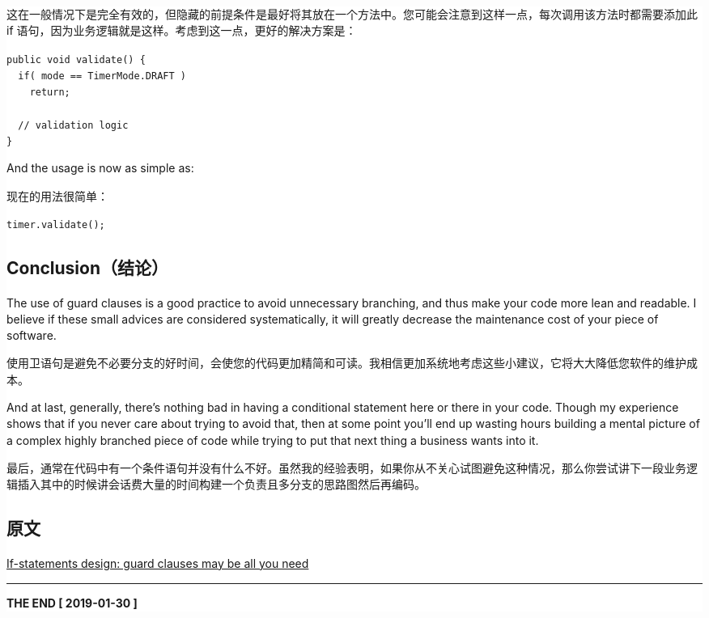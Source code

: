 这在一般情况下是完全有效的，但隐藏的前提条件是最好将其放在一个方法中。您可能会注意到这样一点，每次调用该方法时都需要添加此 if 语句，因为业务逻辑就是这样。考虑到这一点，更好的解决方案是：

```
public void validate() {
  if( mode == TimerMode.DRAFT )
    return;
  
  // validation logic
}
```

And the usage is now as simple as:

现在的用法很简单：

```
timer.validate();
```

## Conclusion（结论）

The use of guard clauses is a good practice to avoid unnecessary branching, and thus make your code more lean and readable. I believe if these small advices are considered systematically, it will greatly decrease the maintenance cost of your piece of software.

使用卫语句是避免不必要分支的好时间，会使您的代码更加精简和可读。我相信更加系统地考虑这些小建议，它将大大降低您软件的维护成本。

And at last, generally, there’s nothing bad in having a conditional statement here or there in your code. Though my experience shows that if you never care about trying to avoid that, then at some point you’ll end up wasting hours building a mental picture of a complex highly branched piece of code while trying to put that next thing a business wants into it.

最后，通常在代码中有一个条件语句并没有什么不好。虽然我的经验表明，如果你从不关心试图避免这种情况，那么你尝试讲下一段业务逻辑插入其中的时候讲会话费大量的时间构建一个负责且多分支的思路图然后再编码。

## 原文

[If-statements design: guard clauses may be all you need](https://medium.com/@scadge/if-statements-design-guard-clauses-might-be-all-you-need-67219a1a981a)

****
**THE END [ 2019-01-30 ]**